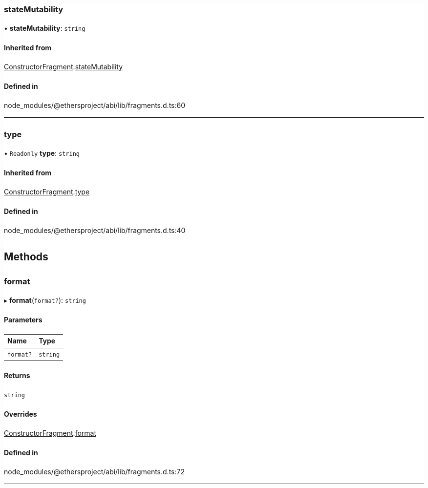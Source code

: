 ### stateMutability

• **stateMutability**: `string`

#### Inherited from

[ConstructorFragment](verida_vda_sbt_client._internal_.ConstructorFragment.md).[stateMutability](verida_vda_sbt_client._internal_.ConstructorFragment.md#statemutability)

#### Defined in

node_modules/@ethersproject/abi/lib/fragments.d.ts:60

___

### type

• `Readonly` **type**: `string`

#### Inherited from

[ConstructorFragment](verida_vda_sbt_client._internal_.ConstructorFragment.md).[type](verida_vda_sbt_client._internal_.ConstructorFragment.md#type)

#### Defined in

node_modules/@ethersproject/abi/lib/fragments.d.ts:40

## Methods

### format

▸ **format**(`format?`): `string`

#### Parameters

| Name | Type |
| :------ | :------ |
| `format?` | `string` |

#### Returns

`string`

#### Overrides

[ConstructorFragment](verida_vda_sbt_client._internal_.ConstructorFragment.md).[format](verida_vda_sbt_client._internal_.ConstructorFragment.md#format)

#### Defined in

node_modules/@ethersproject/abi/lib/fragments.d.ts:72

___
